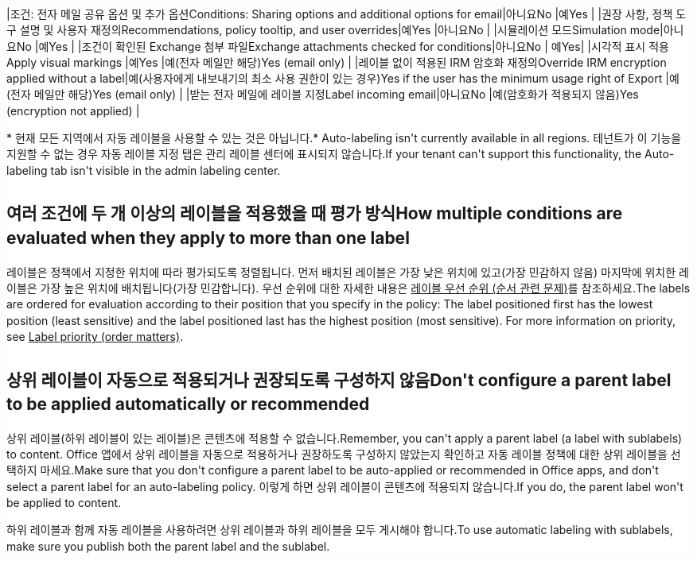 |<span data-ttu-id="d4ad5-162">조건: 전자 메일 공유 옵션 및 추가 옵션</span><span class="sxs-lookup"><span data-stu-id="d4ad5-162">Conditions: Sharing options and additional options for email</span></span>|<span data-ttu-id="d4ad5-163">아니요</span><span class="sxs-lookup"><span data-stu-id="d4ad5-163">No</span></span> |<span data-ttu-id="d4ad5-164">예</span><span class="sxs-lookup"><span data-stu-id="d4ad5-164">Yes</span></span> |
|<span data-ttu-id="d4ad5-165">권장 사항, 정책 도구 설명 및 사용자 재정의</span><span class="sxs-lookup"><span data-stu-id="d4ad5-165">Recommendations, policy tooltip, and user overrides</span></span>|<span data-ttu-id="d4ad5-166">예</span><span class="sxs-lookup"><span data-stu-id="d4ad5-166">Yes</span></span> |<span data-ttu-id="d4ad5-167">아니요</span><span class="sxs-lookup"><span data-stu-id="d4ad5-167">No</span></span> |
|<span data-ttu-id="d4ad5-168">시뮬레이션 모드</span><span class="sxs-lookup"><span data-stu-id="d4ad5-168">Simulation mode</span></span>|<span data-ttu-id="d4ad5-169">아니요</span><span class="sxs-lookup"><span data-stu-id="d4ad5-169">No</span></span> |<span data-ttu-id="d4ad5-170">예</span><span class="sxs-lookup"><span data-stu-id="d4ad5-170">Yes</span></span> |
|<span data-ttu-id="d4ad5-171">조건이 확인된 Exchange 첨부 파일</span><span class="sxs-lookup"><span data-stu-id="d4ad5-171">Exchange attachments checked for conditions</span></span>|<span data-ttu-id="d4ad5-172">아니요</span><span class="sxs-lookup"><span data-stu-id="d4ad5-172">No</span></span> | <span data-ttu-id="d4ad5-173">예</span><span class="sxs-lookup"><span data-stu-id="d4ad5-173">Yes</span></span>|
|<span data-ttu-id="d4ad5-174">시각적 표시 적용</span><span class="sxs-lookup"><span data-stu-id="d4ad5-174">Apply visual markings</span></span> |<span data-ttu-id="d4ad5-175">예</span><span class="sxs-lookup"><span data-stu-id="d4ad5-175">Yes</span></span> |<span data-ttu-id="d4ad5-176">예(전자 메일만 해당)</span><span class="sxs-lookup"><span data-stu-id="d4ad5-176">Yes (email only)</span></span> |
|<span data-ttu-id="d4ad5-177">레이블 없이 적용된 IRM 암호화 재정의</span><span class="sxs-lookup"><span data-stu-id="d4ad5-177">Override IRM encryption applied without a label</span></span>|<span data-ttu-id="d4ad5-178">예(사용자에게 내보내기의 최소 사용 권한이 있는 경우)</span><span class="sxs-lookup"><span data-stu-id="d4ad5-178">Yes if the user has the minimum usage right of Export</span></span> |<span data-ttu-id="d4ad5-179">예(전자 메일만 해당)</span><span class="sxs-lookup"><span data-stu-id="d4ad5-179">Yes (email only)</span></span> |
|<span data-ttu-id="d4ad5-180">받는 전자 메일에 레이블 지정</span><span class="sxs-lookup"><span data-stu-id="d4ad5-180">Label incoming email</span></span>|<span data-ttu-id="d4ad5-181">아니요</span><span class="sxs-lookup"><span data-stu-id="d4ad5-181">No</span></span> |<span data-ttu-id="d4ad5-182">예(암호화가 적용되지 않음)</span><span class="sxs-lookup"><span data-stu-id="d4ad5-182">Yes (encryption not applied)</span></span> |

<span data-ttu-id="d4ad5-183">\* 현재 모든 지역에서 자동 레이블을 사용할 수 있는 것은 아닙니다.</span><span class="sxs-lookup"><span data-stu-id="d4ad5-183">\* Auto-labeling isn't currently available in all regions.</span></span> <span data-ttu-id="d4ad5-184">테넌트가 이 기능을 지원할 수 없는 경우 자동 레이블 지정 탭은 관리 레이블 센터에 표시되지 않습니다.</span><span class="sxs-lookup"><span data-stu-id="d4ad5-184">If your tenant can't support this functionality, the Auto-labeling tab isn't visible in the admin labeling center.</span></span>

## <a name="how-multiple-conditions-are-evaluated-when-they-apply-to-more-than-one-label"></a><span data-ttu-id="d4ad5-185">여러 조건에 두 개 이상의 레이블을 적용했을 때 평가 방식</span><span class="sxs-lookup"><span data-stu-id="d4ad5-185">How multiple conditions are evaluated when they apply to more than one label</span></span>

<span data-ttu-id="d4ad5-p110">레이블은 정책에서 지정한 위치에 따라 평가되도록 정렬됩니다. 먼저 배치된 레이블은 가장 낮은 위치에 있고(가장 민감하지 않음) 마지막에 위치한 레이블은 가장 높은 위치에 배치됩니다(가장 민감합니다). 우선 순위에 대한 자세한 내용은 [레이블 우선 순위 (순서 관련 문제)](sensitivity-labels.md#label-priority-order-matters)를 참조하세요.</span><span class="sxs-lookup"><span data-stu-id="d4ad5-p110">The labels are ordered for evaluation according to their position that you specify in the policy: The label positioned first has the lowest position (least sensitive) and the label positioned last has the highest position (most sensitive). For more information on priority, see [Label priority (order matters)](sensitivity-labels.md#label-priority-order-matters).</span></span>

## <a name="dont-configure-a-parent-label-to-be-applied-automatically-or-recommended"></a><span data-ttu-id="d4ad5-188">상위 레이블이 자동으로 적용되거나 권장되도록 구성하지 않음</span><span class="sxs-lookup"><span data-stu-id="d4ad5-188">Don't configure a parent label to be applied automatically or recommended</span></span>

<span data-ttu-id="d4ad5-189">상위 레이블(하위 레이블이 있는 레이블)은 콘텐츠에 적용할 수 없습니다.</span><span class="sxs-lookup"><span data-stu-id="d4ad5-189">Remember, you can't apply a parent label (a label with sublabels) to content.</span></span> <span data-ttu-id="d4ad5-190">Office 앱에서 상위 레이블을 자동으로 적용하거나 권장하도록 구성하지 않았는지 확인하고 자동 레이블 정책에 대한 상위 레이블을 선택하지 마세요.</span><span class="sxs-lookup"><span data-stu-id="d4ad5-190">Make sure that you don't configure a parent label to be auto-applied or recommended in Office apps, and don't select a parent label for an auto-labeling policy.</span></span> <span data-ttu-id="d4ad5-191">이렇게 하면 상위 레이블이 콘텐츠에 적용되지 않습니다.</span><span class="sxs-lookup"><span data-stu-id="d4ad5-191">If you do, the parent label won't be applied to content.</span></span>

<span data-ttu-id="d4ad5-192">하위 레이블과 함께 자동 레이블을 사용하려면 상위 레이블과 하위 레이블을 모두 게시해야 합니다.</span><span class="sxs-lookup"><span data-stu-id="d4ad5-192">To use automatic labeling with sublabels, make sure you publish both the parent label and the sublabel.</span></span>

